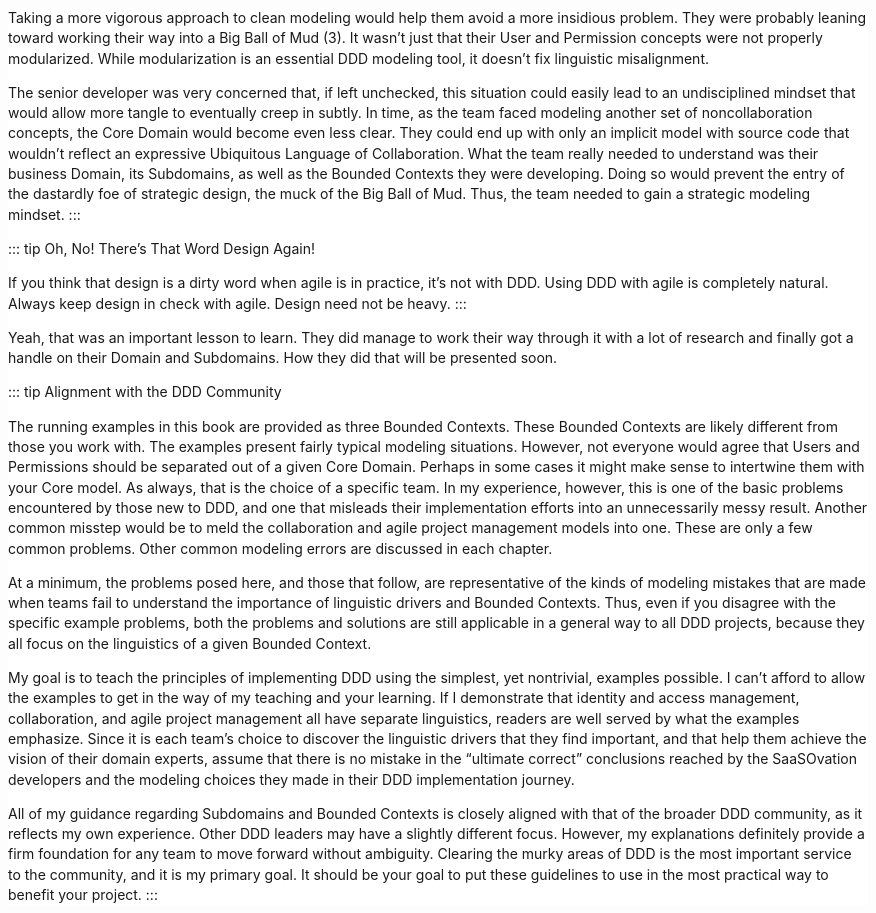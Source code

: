 Taking a more vigorous approach to clean modeling would help them avoid a more insidious problem. They were probably leaning toward working their way into a Big Ball of Mud (3). It wasn’t just that their User and Permission concepts were not properly modularized. While modularization is an essential DDD modeling tool, it doesn’t fix linguistic misalignment.

The senior developer was very concerned that, if left unchecked, this situation could easily lead to an undisciplined mindset that would allow more tangle to eventually creep in subtly. In time, as the team faced modeling another set of noncollaboration concepts, the Core Domain would become even less clear. They could end up with only an implicit model with source code that wouldn’t reflect an expressive Ubiquitous Language of Collaboration. What the team really needed to understand was their business Domain, its Subdomains, as well as the Bounded Contexts they were developing. Doing so would prevent the entry of the dastardly foe of strategic design, the muck of the Big Ball of Mud. Thus, the team needed to gain a strategic modeling mindset.
:::

::: tip
Oh, No! There’s That Word Design Again!

If you think that design is a dirty word when agile is in practice, it’s not with DDD. Using DDD with agile is completely natural. Always keep design in check with agile. Design need not be heavy.
:::

Yeah, that was an important lesson to learn. They did manage to work their way through it with a lot of research and finally got a handle on their Domain and Subdomains. How they did that will be presented soon.

::: tip
Alignment with the DDD Community

The running examples in this book are provided as three Bounded Contexts. These Bounded Contexts are likely different from those you work with. The examples present fairly typical modeling situations. However, not everyone would agree that Users and Permissions should be separated out of a given Core Domain. Perhaps in some cases it might make sense to intertwine them with your Core model. As always, that is the choice of a specific team. In my experience, however, this is one of the basic problems encountered by those new to DDD, and one that misleads their implementation efforts into an unnecessarily messy result. Another common misstep would be to meld the collaboration and agile project management models into one. These are only a few common problems. Other common modeling errors are discussed in each chapter.

At a minimum, the problems posed here, and those that follow, are representative of the kinds of modeling mistakes that are made when teams fail to understand the importance of linguistic drivers and Bounded Contexts. Thus, even if you disagree with the specific example problems, both the problems and solutions are still applicable in a general way to all DDD projects, because they all focus on the linguistics of a given Bounded Context.

My goal is to teach the principles of implementing DDD using the simplest, yet nontrivial, examples possible. I can’t afford to allow the examples to get in the way of my teaching and your learning. If I demonstrate that identity and access management, collaboration, and agile project management all have separate linguistics, readers are well served by what the examples emphasize. Since it is each team’s choice to discover the linguistic drivers that they find important, and that help them achieve the vision of their domain experts, assume that there is no mistake in the “ultimate correct” conclusions reached by the SaaSOvation developers and the modeling choices they made in their DDD implementation journey.

All of my guidance regarding Subdomains and Bounded Contexts is closely aligned with that of the broader DDD community, as it reflects my own experience. Other DDD leaders may have a slightly different focus. However, my explanations definitely provide a firm foundation for any team to move forward without ambiguity. Clearing the murky areas of DDD is the most important service to the community, and it is my primary goal. It should be your goal to put these guidelines to use in the most practical way to benefit your project.
:::
